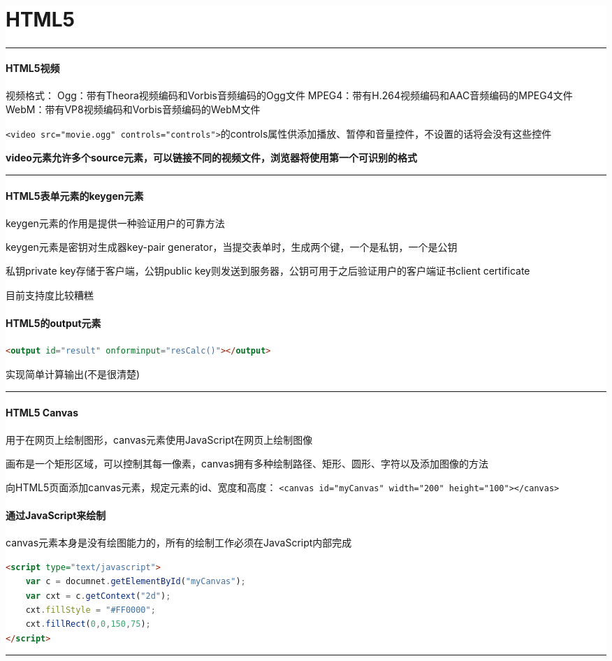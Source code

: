 # HTML5

---

#### HTML5视频

视频格式：
Ogg：带有Theora视频编码和Vorbis音频编码的Ogg文件
MPEG4：带有H.264视频编码和AAC音频编码的MPEG4文件
WebM：带有VP8视频编码和Vorbis音频编码的WebM文件

`<video src="movie.ogg" controls="controls">`的controls属性供添加播放、暂停和音量控件，不设置的话将会没有这些控件

**video元素允许多个source元素，可以链接不同的视频文件，浏览器将使用第一个可识别的格式**

---

#### HTML5表单元素的keygen元素

keygen元素的作用是提供一种验证用户的可靠方法

keygen元素是密钥对生成器key-pair generator，当提交表单时，生成两个键，一个是私钥，一个是公钥

私钥private key存储于客户端，公钥public key则发送到服务器，公钥可用于之后验证用户的客户端证书client certificate

目前支持度比较糟糕

#### HTML5的output元素

```html
<output id="result" onforminput="resCalc()"></output>
```

实现简单计算输出(不是很清楚)

---

#### HTML5 Canvas

用于在网页上绘制图形，canvas元素使用JavaScript在网页上绘制图像

画布是一个矩形区域，可以控制其每一像素，canvas拥有多种绘制路径、矩形、圆形、字符以及添加图像的方法

向HTML5页面添加canvas元素，规定元素的id、宽度和高度：
`<canvas id="myCanvas" width="200" height="100"></canvas>`

#### 通过JavaScript来绘制

canvas元素本身是没有绘图能力的，所有的绘制工作必须在JavaScript内部完成

```html
<script type="text/javascript">
    var c = documnet.getElementById("myCanvas");
    var cxt = c.getContext("2d");
    cxt.fillStyle = "#FF0000";
    cxt.fillRect(0,0,150,75);
</script>
```

---